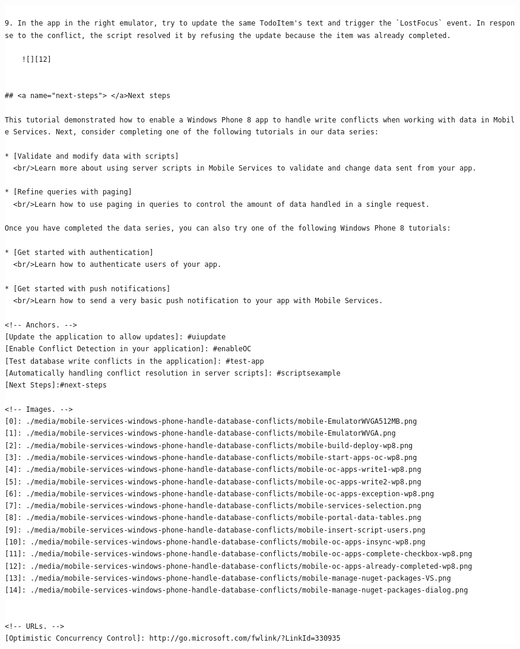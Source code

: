 `````

9. In the app in the right emulator, try to update the same TodoItem's text and trigger the `LostFocus` event. In response to the conflict, the script resolved it by refusing the update because the item was already completed. 

	![][12]


## <a name="next-steps"> </a>Next steps

This tutorial demonstrated how to enable a Windows Phone 8 app to handle write conflicts when working with data in Mobile Services. Next, consider completing one of the following tutorials in our data series:

* [Validate and modify data with scripts]
  <br/>Learn more about using server scripts in Mobile Services to validate and change data sent from your app.

* [Refine queries with paging]
  <br/>Learn how to use paging in queries to control the amount of data handled in a single request.

Once you have completed the data series, you can also try one of the following Windows Phone 8 tutorials:

* [Get started with authentication] 
  <br/>Learn how to authenticate users of your app.

* [Get started with push notifications] 
  <br/>Learn how to send a very basic push notification to your app with Mobile Services.
 
<!-- Anchors. -->
[Update the application to allow updates]: #uiupdate
[Enable Conflict Detection in your application]: #enableOC
[Test database write conflicts in the application]: #test-app
[Automatically handling conflict resolution in server scripts]: #scriptsexample
[Next Steps]:#next-steps

<!-- Images. -->
[0]: ./media/mobile-services-windows-phone-handle-database-conflicts/mobile-EmulatorWVGA512MB.png
[1]: ./media/mobile-services-windows-phone-handle-database-conflicts/mobile-EmulatorWVGA.png
[2]: ./media/mobile-services-windows-phone-handle-database-conflicts/mobile-build-deploy-wp8.png
[3]: ./media/mobile-services-windows-phone-handle-database-conflicts/mobile-start-apps-oc-wp8.png
[4]: ./media/mobile-services-windows-phone-handle-database-conflicts/mobile-oc-apps-write1-wp8.png
[5]: ./media/mobile-services-windows-phone-handle-database-conflicts/mobile-oc-apps-write2-wp8.png
[6]: ./media/mobile-services-windows-phone-handle-database-conflicts/mobile-oc-apps-exception-wp8.png
[7]: ./media/mobile-services-windows-phone-handle-database-conflicts/mobile-services-selection.png
[8]: ./media/mobile-services-windows-phone-handle-database-conflicts/mobile-portal-data-tables.png
[9]: ./media/mobile-services-windows-phone-handle-database-conflicts/mobile-insert-script-users.png
[10]: ./media/mobile-services-windows-phone-handle-database-conflicts/mobile-oc-apps-insync-wp8.png
[11]: ./media/mobile-services-windows-phone-handle-database-conflicts/mobile-oc-apps-complete-checkbox-wp8.png
[12]: ./media/mobile-services-windows-phone-handle-database-conflicts/mobile-oc-apps-already-completed-wp8.png
[13]: ./media/mobile-services-windows-phone-handle-database-conflicts/mobile-manage-nuget-packages-VS.png
[14]: ./media/mobile-services-windows-phone-handle-database-conflicts/mobile-manage-nuget-packages-dialog.png


<!-- URLs. -->
[Optimistic Concurrency Control]: http://go.microsoft.com/fwlink/?LinkId=330935
`````

[Get started with Mobile Services]: /en-us/develop/mobile/tutorials/get-started/#create-new-service
[Azure Account]: http://www.windowsazure.com/pricing/free-trial/
[Validate and modify data with scripts]: /en-us/develop/mobile/tutorials/validate-modify-and-augment-data-wp8
[Refine queries with paging]: /en-us/develop/mobile/tutorials/add-paging-to-data-wp8
[Get started with Mobile Services]: /en-us/develop/mobile/tutorials/get-started-wp8
[Get started with data]: ./mobile-services-get-started-with-data-wp8.md
[Get started with authentication]: /en-us/develop/mobile/tutorials/get-started-with-users-wp8
[Get started with push notifications]: /en-us/develop/mobile/tutorials/get-started-with-push-wp8
[Azure Management Portal]: https://manage.windowsazure.com/
[Management Portal]: https://manage.windowsazure.com/
[Windows Phone 8 SDK]: http://go.microsoft.com/fwlink/p/?LinkID=268374
[Mobile Services SDK]: http://go.microsoft.com/fwlink/p/?LinkID=268375
[Developer Code Samples site]:  http://go.microsoft.com/fwlink/p/?LinkId=271146
[System Properties]: http://go.microsoft.com/fwlink/?LinkId=331143